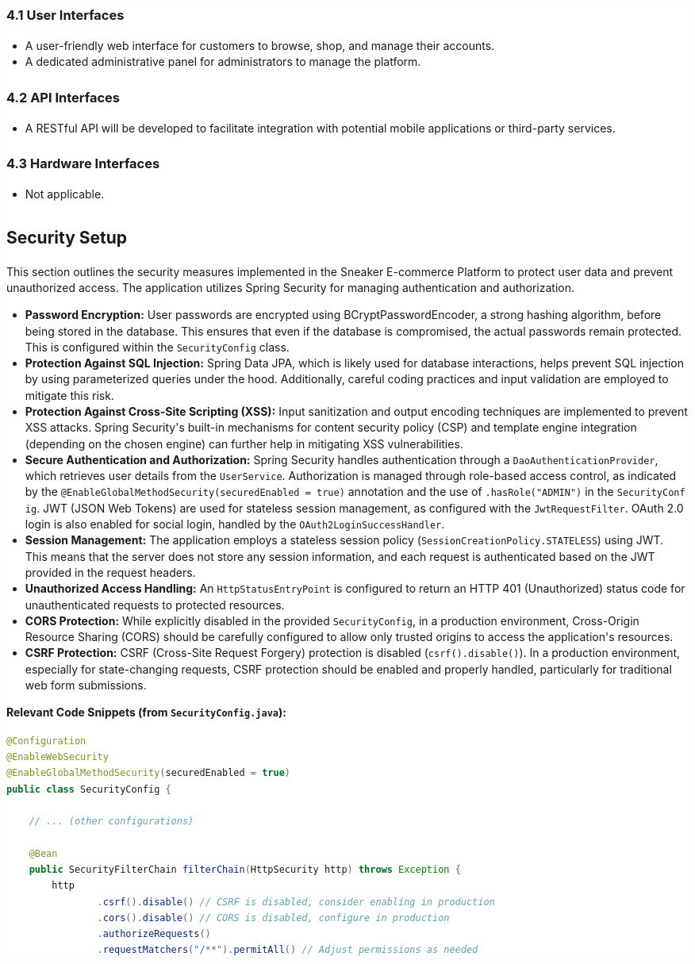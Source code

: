 ### 4.1 User Interfaces

* A user-friendly web interface for customers to browse, shop, and manage their accounts.
* A dedicated administrative panel for administrators to manage the platform.

### 4.2 API Interfaces

* A RESTful API will be developed to facilitate integration with potential mobile applications or third-party services.

### 4.3 Hardware Interfaces

* Not applicable.

## Security Setup

This section outlines the security measures implemented in the Sneaker E-commerce Platform to protect user data and prevent unauthorized access. The application utilizes Spring Security for managing authentication and authorization.

* **Password Encryption:** User passwords are encrypted using BCryptPasswordEncoder, a strong hashing algorithm, before being stored in the database. This ensures that even if the database is compromised, the actual passwords remain protected. This is configured within the `SecurityConfig` class.
* **Protection Against SQL Injection:** Spring Data JPA, which is likely used for database interactions, helps prevent SQL injection by using parameterized queries under the hood. Additionally, careful coding practices and input validation are employed to mitigate this risk.
* **Protection Against Cross-Site Scripting (XSS):** Input sanitization and output encoding techniques are implemented to prevent XSS attacks. Spring Security's built-in mechanisms for content security policy (CSP) and template engine integration (depending on the chosen engine) can further help in mitigating XSS vulnerabilities.
* **Secure Authentication and Authorization:** Spring Security handles authentication through a `DaoAuthenticationProvider`, which retrieves user details from the `UserService`. Authorization is managed through role-based access control, as indicated by the `@EnableGlobalMethodSecurity(securedEnabled = true)` annotation and the use of `.hasRole("ADMIN")` in the `SecurityConfig`. JWT (JSON Web Tokens) are used for stateless session management, as configured with the `JwtRequestFilter`. OAuth 2.0 login is also enabled for social login, handled by the `OAuth2LoginSuccessHandler`.
* **Session Management:** The application employs a stateless session policy (`SessionCreationPolicy.STATELESS`) using JWT. This means that the server does not store any session information, and each request is authenticated based on the JWT provided in the request headers.
* **Unauthorized Access Handling:** An `HttpStatusEntryPoint` is configured to return an HTTP 401 (Unauthorized) status code for unauthenticated requests to protected resources.
* **CORS Protection:** While explicitly disabled in the provided `SecurityConfig`, in a production environment, Cross-Origin Resource Sharing (CORS) should be carefully configured to allow only trusted origins to access the application's resources.
* **CSRF Protection:** CSRF (Cross-Site Request Forgery) protection is disabled (`csrf().disable()`). In a production environment, especially for state-changing requests, CSRF protection should be enabled and properly handled, particularly for traditional web form submissions.

**Relevant Code Snippets (from `SecurityConfig.java`):**

```java
@Configuration
@EnableWebSecurity
@EnableGlobalMethodSecurity(securedEnabled = true)
public class SecurityConfig {

    // ... (other configurations)

    @Bean
    public SecurityFilterChain filterChain(HttpSecurity http) throws Exception {
        http
                .csrf().disable() // CSRF is disabled, consider enabling in production
                .cors().disable() // CORS is disabled, configure in production
                .authorizeRequests()
                .requestMatchers("/**").permitAll() // Adjust permissions as needed
```